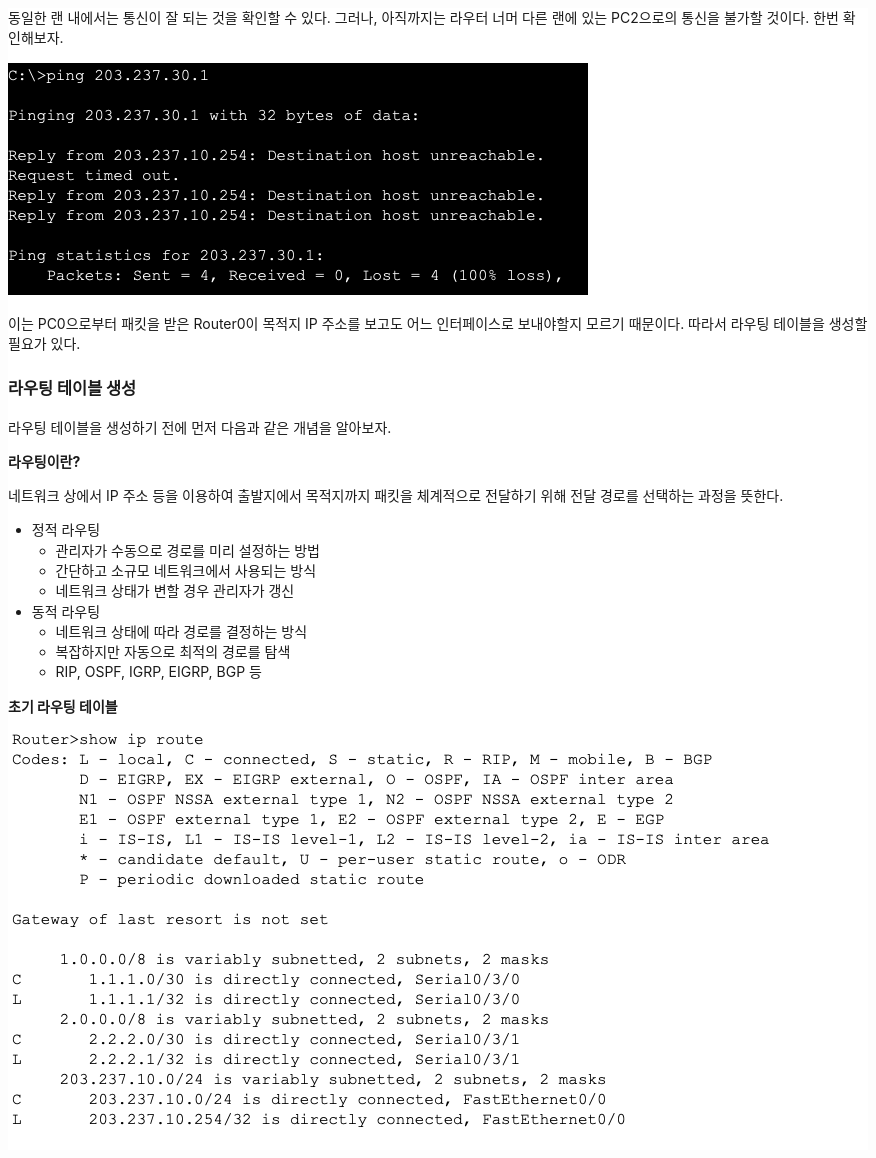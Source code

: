 
동일한 랜 내에서는 통신이 잘 되는 것을 확인할 수 있다. 그러나, 아직까지는 라우터 너머 다른 랜에 있는 PC2으로의 통신을 불가할 것이다. 한번 확인해보자.

![image.png](/images/2025-02/2025-02-06/06-11.png)

이는 PC0으로부터 패킷을 받은 Router0이 목적지 IP 주소를 보고도 어느 인터페이스로 보내야할지 모르기 때문이다. 따라서 라우팅 테이블을 생성할 필요가 있다.

### 라우팅 테이블 생성

라우팅 테이블을 생성하기 전에 먼저 다음과 같은 개념을 알아보자.

**라우팅이란?**

네트워크 상에서 IP 주소 등을 이용하여 출발지에서 목적지까지 패킷을 체계적으로 전달하기 위해 전달 경로를 선택하는 과정을 뜻한다.

- 정적 라우팅
    - 관리자가 수동으로 경로를 미리 설정하는 방법
    - 간단하고 소규모 네트워크에서 사용되는 방식
    - 네트워크 상태가 변할 경우 관리자가 갱신
- 동적 라우팅
    - 네트워크 상태에 따라 경로를 결정하는 방식
    - 복잡하지만 자동으로 최적의 경로를 탐색
    - RIP, OSPF, IGRP, EIGRP, BGP 등

**초기 라우팅 테이블**

![image.png](/images/2025-02/2025-02-06/06-12.png)

